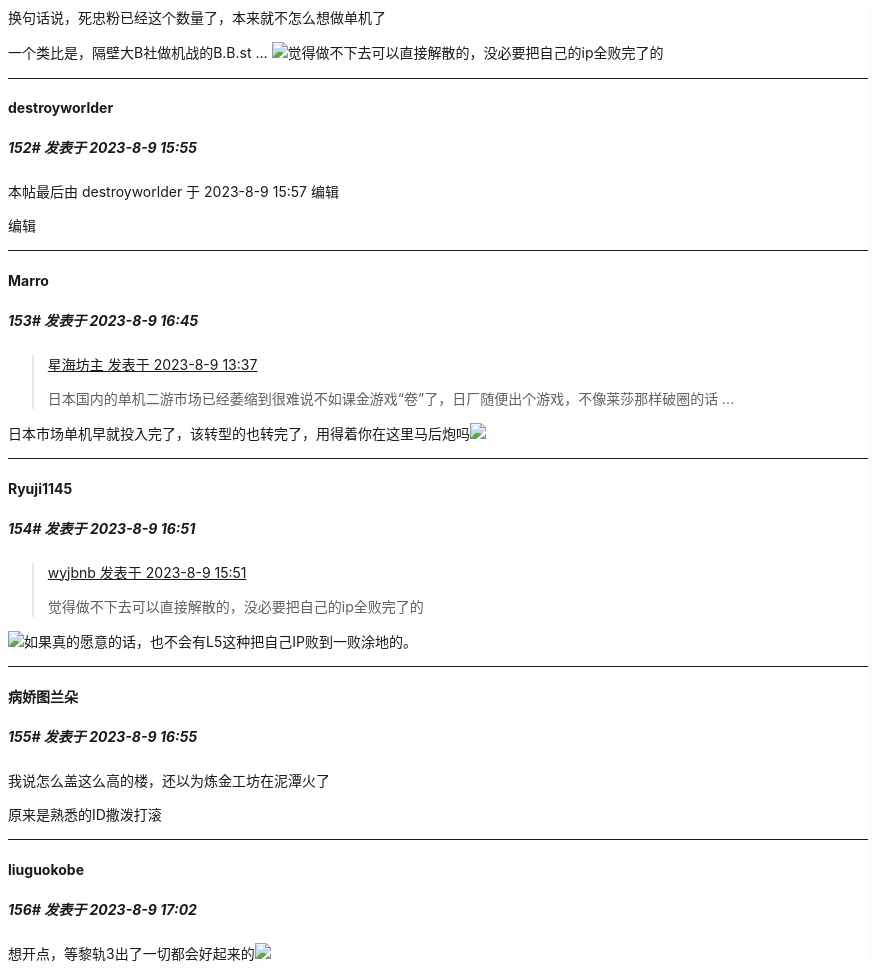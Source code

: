 换句话说，死忠粉已经这个数量了，本来就不怎么想做单机了

一个类比是，隔壁大B社做机战的B.B.st ...</blockquote>
<img src="https://static.saraba1st.com/image/smiley/face2017/067.png" referrerpolicy="no-referrer">觉得做不下去可以直接解散的，没必要把自己的ip全败完了的


*****

####  destroyworlder  
##### 152#       发表于 2023-8-9 15:55

 本帖最后由 destroyworlder 于 2023-8-9 15:57 编辑 
<blockquote>
</blockquote>
编辑


*****

####  Marro  
##### 153#       发表于 2023-8-9 16:45

<blockquote><a href="httphttps://bbs.saraba1st.com/2b/forum.php?mod=redirect&amp;goto=findpost&amp;pid=61963657&amp;ptid=2147610" target="_blank">星海坊主 发表于 2023-8-9 13:37</a>

日本国内的单机二游市场已经萎缩到很难说不如课金游戏“卷”了，日厂随便出个游戏，不像莱莎那样破圈的话 ...</blockquote>
日本市场单机早就投入完了，该转型的也转完了，用得着你在这里马后炮吗<img src="https://static.saraba1st.com/image/smiley/face2017/067.png" referrerpolicy="no-referrer">

*****

####  Ryuji1145  
##### 154#       发表于 2023-8-9 16:51

<blockquote><a href="httphttps://bbs.saraba1st.com/2b/forum.php?mod=redirect&amp;goto=findpost&amp;pid=61965217&amp;ptid=2147610" target="_blank">wyjbnb 发表于 2023-8-9 15:51</a>

觉得做不下去可以直接解散的，没必要把自己的ip全败完了的</blockquote>
<img src="https://static.saraba1st.com/image/smiley/face2017/009.gif" referrerpolicy="no-referrer">如果真的愿意的话，也不会有L5这种把自己IP败到一败涂地的。


*****

####  病娇图兰朵  
##### 155#       发表于 2023-8-9 16:55

我说怎么盖这么高的楼，还以为炼金工坊在泥潭火了

原来是熟悉的ID撒泼打滚

*****

####  liuguokobe  
##### 156#       发表于 2023-8-9 17:02

想开点，等黎轨3出了一切都会好起来的<img src="https://static.saraba1st.com/image/smiley/face2017/037.png" referrerpolicy="no-referrer">
